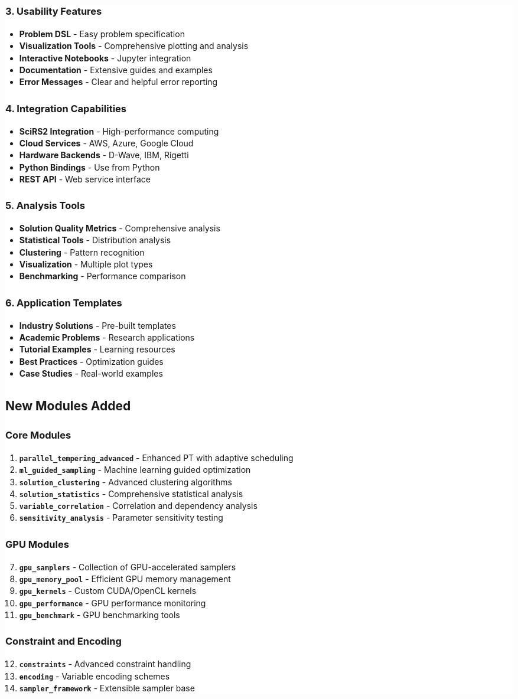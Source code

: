 ### 3. Usability Features
- **Problem DSL** - Easy problem specification
- **Visualization Tools** - Comprehensive plotting and analysis
- **Interactive Notebooks** - Jupyter integration
- **Documentation** - Extensive guides and examples
- **Error Messages** - Clear and helpful error reporting

### 4. Integration Capabilities
- **SciRS2 Integration** - High-performance computing
- **Cloud Services** - AWS, Azure, Google Cloud
- **Hardware Backends** - D-Wave, IBM, Rigetti
- **Python Bindings** - Use from Python
- **REST API** - Web service interface

### 5. Analysis Tools
- **Solution Quality Metrics** - Comprehensive analysis
- **Statistical Tools** - Distribution analysis
- **Clustering** - Pattern recognition
- **Visualization** - Multiple plot types
- **Benchmarking** - Performance comparison

### 6. Application Templates
- **Industry Solutions** - Pre-built templates
- **Academic Problems** - Research applications
- **Tutorial Examples** - Learning resources
- **Best Practices** - Optimization guides
- **Case Studies** - Real-world examples

## New Modules Added

### Core Modules
1. **`parallel_tempering_advanced`** - Enhanced PT with adaptive scheduling
2. **`ml_guided_sampling`** - Machine learning guided optimization
3. **`solution_clustering`** - Advanced clustering algorithms
4. **`solution_statistics`** - Comprehensive statistical analysis
5. **`variable_correlation`** - Correlation and dependency analysis
6. **`sensitivity_analysis`** - Parameter sensitivity testing

### GPU Modules
7. **`gpu_samplers`** - Collection of GPU-accelerated samplers
8. **`gpu_memory_pool`** - Efficient GPU memory management
9. **`gpu_kernels`** - Custom CUDA/OpenCL kernels
10. **`gpu_performance`** - GPU performance monitoring
11. **`gpu_benchmark`** - GPU benchmarking tools

### Constraint and Encoding
12. **`constraints`** - Advanced constraint handling
13. **`encoding`** - Variable encoding schemes
14. **`sampler_framework`** - Extensible sampler base
